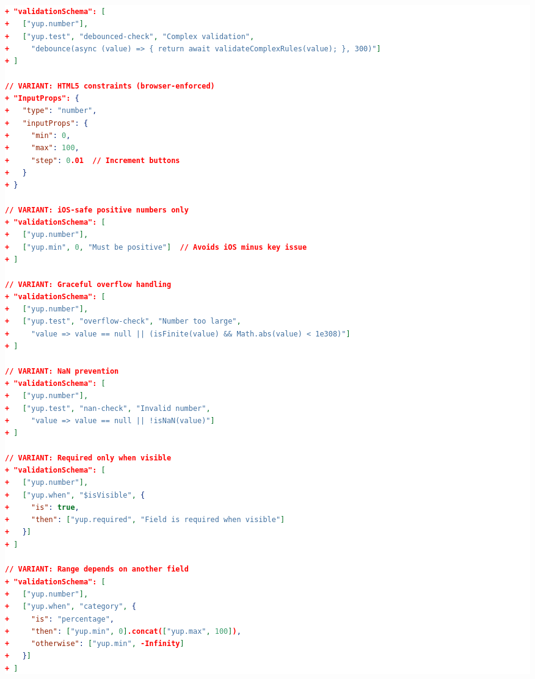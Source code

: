 ```json
+ "validationSchema": [
+   ["yup.number"],
+   ["yup.test", "debounced-check", "Complex validation",
+     "debounce(async (value) => { return await validateComplexRules(value); }, 300)"]
+ ]

// VARIANT: HTML5 constraints (browser-enforced)
+ "InputProps": {
+   "type": "number",
+   "inputProps": {
+     "min": 0,
+     "max": 100,
+     "step": 0.01  // Increment buttons
+   }
+ }

// VARIANT: iOS-safe positive numbers only
+ "validationSchema": [
+   ["yup.number"],
+   ["yup.min", 0, "Must be positive"]  // Avoids iOS minus key issue
+ ]

// VARIANT: Graceful overflow handling
+ "validationSchema": [
+   ["yup.number"],
+   ["yup.test", "overflow-check", "Number too large",
+     "value => value == null || (isFinite(value) && Math.abs(value) < 1e308)"]
+ ]

// VARIANT: NaN prevention
+ "validationSchema": [
+   ["yup.number"],
+   ["yup.test", "nan-check", "Invalid number",
+     "value => value == null || !isNaN(value)"]
+ ]

// VARIANT: Required only when visible
+ "validationSchema": [
+   ["yup.number"],
+   ["yup.when", "$isVisible", {
+     "is": true,
+     "then": ["yup.required", "Field is required when visible"]
+   }]
+ ]

// VARIANT: Range depends on another field
+ "validationSchema": [
+   ["yup.number"],
+   ["yup.when", "category", {
+     "is": "percentage",
+     "then": ["yup.min", 0].concat(["yup.max", 100]),
+     "otherwise": ["yup.min", -Infinity]
+   }]
+ ]
```
